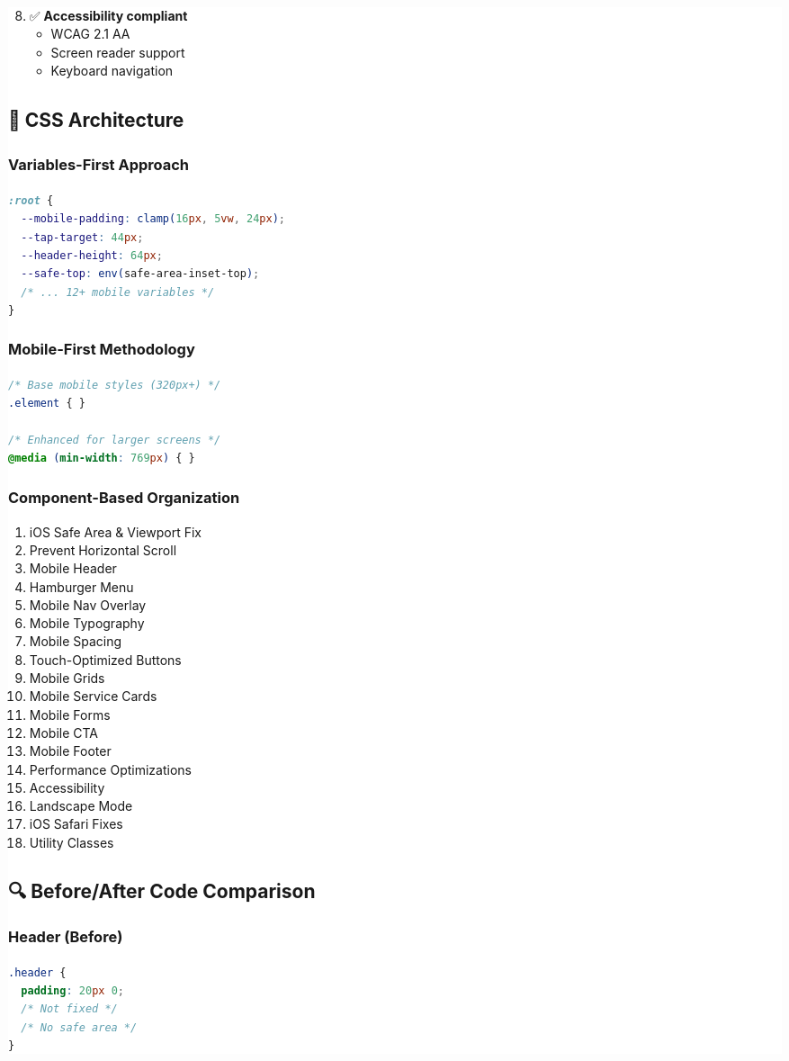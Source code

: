 8. ✅ **Accessibility compliant**
   - WCAG 2.1 AA
   - Screen reader support
   - Keyboard navigation

## 🎨 CSS Architecture

### Variables-First Approach
```css
:root {
  --mobile-padding: clamp(16px, 5vw, 24px);
  --tap-target: 44px;
  --header-height: 64px;
  --safe-top: env(safe-area-inset-top);
  /* ... 12+ mobile variables */
}
```

### Mobile-First Methodology
```css
/* Base mobile styles (320px+) */
.element { }

/* Enhanced for larger screens */
@media (min-width: 769px) { }
```

### Component-Based Organization
1. iOS Safe Area & Viewport Fix
2. Prevent Horizontal Scroll
3. Mobile Header
4. Hamburger Menu
5. Mobile Nav Overlay
6. Mobile Typography
7. Mobile Spacing
8. Touch-Optimized Buttons
9. Mobile Grids
10. Mobile Service Cards
11. Mobile Forms
12. Mobile CTA
13. Mobile Footer
14. Performance Optimizations
15. Accessibility
16. Landscape Mode
17. iOS Safari Fixes
18. Utility Classes

## 🔍 Before/After Code Comparison

### Header (Before)
```css
.header {
  padding: 20px 0;
  /* Not fixed */
  /* No safe area */
}
```

